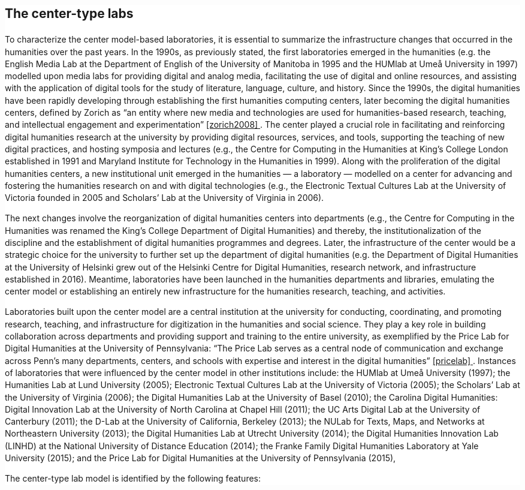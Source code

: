 

## The center-type labs

To characterize the center model-based laboratories, it is essential to summarize the infrastructure changes that occurred in the humanities over the past years. In the 1990s, as previously stated, the first laboratories emerged in the humanities (e.g. the English Media Lab at the Department of English of the University of Manitoba in 1995 and the HUMlab at Umeå University in 1997) modelled upon media labs for providing digital and analog media, facilitating the use of digital and online resources, and assisting with the application of digital tools for the study of literature, language, culture, and history. Since the 1990s, the digital humanities have been rapidly developing through establishing the first humanities computing centers, later becoming the digital humanities centers, defined by Zorich as “an entity where new media and technologies are used for humanities-based research, teaching, and intellectual engagement and experimentation” <a class="footnote-ref" href="#zorich2008"> [zorich2008] </a>. The center played a crucial role in facilitating and reinforcing digital humanities research at the university by providing digital resources, services, and tools, supporting the teaching of new digital practices, and hosting symposia and lectures (e.g., the Centre for Computing in the Humanities at King’s College London established in 1991 and Maryland Institute for Technology in the Humanities in 1999). Along with the proliferation of the digital humanities centers, a new institutional unit emerged in the humanities — a laboratory — modelled on a center for advancing and fostering the humanities research on and with digital technologies (e.g., the Electronic Textual Cultures Lab at the University of Victoria founded in 2005 and Scholars’ Lab at the University of Virginia in 2006).

The next changes involve the reorganization of digital humanities centers into departments (e.g., the Centre for Computing in the Humanities was renamed the King’s College Department of Digital Humanities) and thereby, the institutionalization of the discipline and the establishment of digital humanities programmes and degrees. Later, the infrastructure of the center would be a strategic choice for the university to further set up the department of digital humanities (e.g. the Department of Digital Humanities at the University of Helsinki grew out of the Helsinki Centre for Digital Humanities, research network, and infrastructure established in 2016). Meantime, laboratories have been launched in the humanities departments and libraries, emulating the center model or establishing an entirely new infrastructure for the humanities research, teaching, and activities.

Laboratories built upon the center model are a central institution at the university for conducting, coordinating, and promoting research, teaching, and infrastructure for digitization in the humanities and social science. They play a key role in building collaboration across departments and providing support and training to the entire university, as exemplified by the Price Lab for Digital Humanities at the University of Pennsylvania: “The Price Lab serves as a central node of communication and exchange across Penn’s many departments, centers, and schools with expertise and interest in the digital humanities” <a class="footnote-ref" href="#pricelab"> [pricelab] </a>. Instances of laboratories that were influenced by the center model in other institutions include: the HUMlab at Umeå University (1997); the Humanities Lab at Lund University (2005); Electronic Textual Cultures Lab at the University of Victoria (2005); the Scholars’ Lab at the University of Virginia (2006); the Digital Humanities Lab at the University of Basel (2010); the Carolina Digital Humanities: Digital Innovation Lab at the University of North Carolina at Chapel Hill (2011); the UC Arts Digital Lab at the University of Canterbury (2011); the D-Lab at the University of California, Berkeley (2013); the NULab for Texts, Maps, and Networks at Northeastern University (2013); the Digital Humanities Lab at Utrecht University (2014); the Digital Humanities Innovation Lab (LINHD) at the National University of Distance Education (2014); the Franke Family Digital Humanities Laboratory at Yale University (2015); and the Price Lab for Digital Humanities at the University of Pennsylvania (2015),

The center-type lab model is identified by the following features:
